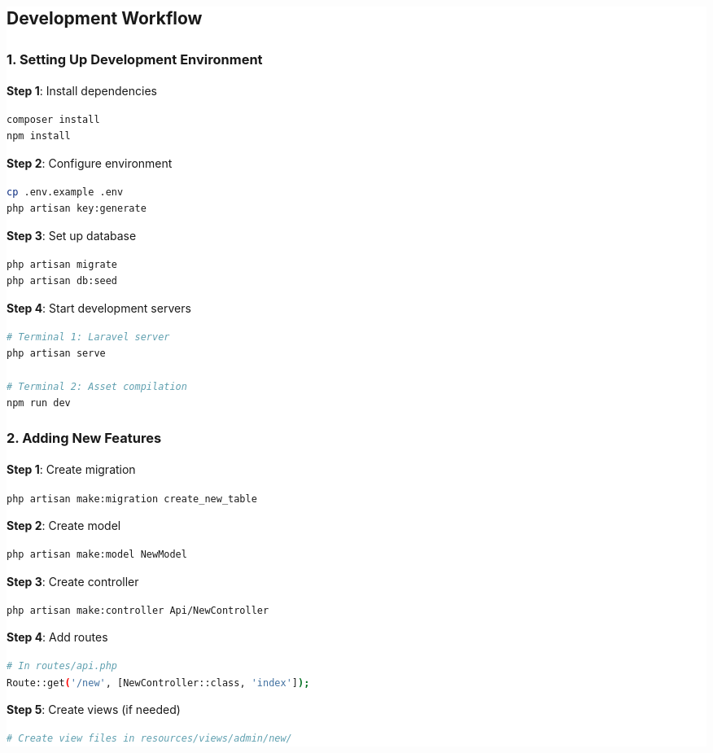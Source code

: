 
## Development Workflow

### 1. Setting Up Development Environment

**Step 1**: Install dependencies
```bash
composer install
npm install
```

**Step 2**: Configure environment
```bash
cp .env.example .env
php artisan key:generate
```

**Step 3**: Set up database
```bash
php artisan migrate
php artisan db:seed
```

**Step 4**: Start development servers
```bash
# Terminal 1: Laravel server
php artisan serve

# Terminal 2: Asset compilation
npm run dev
```

### 2. Adding New Features

**Step 1**: Create migration
```bash
php artisan make:migration create_new_table
```

**Step 2**: Create model
```bash
php artisan make:model NewModel
```

**Step 3**: Create controller
```bash
php artisan make:controller Api/NewController
```

**Step 4**: Add routes
```bash
# In routes/api.php
Route::get('/new', [NewController::class, 'index']);
```

**Step 5**: Create views (if needed)
```bash
# Create view files in resources/views/admin/new/
```
